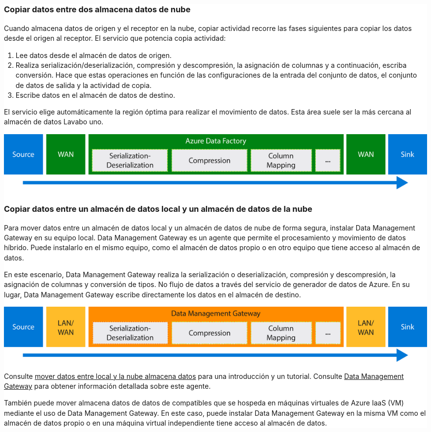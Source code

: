 ### <a name="copy-data-between-two-cloud-data-stores"></a>Copiar datos entre dos almacena datos de nube
Cuando almacena datos de origen y el receptor en la nube, copiar actividad recorre las fases siguientes para copiar los datos desde el origen al receptor. El servicio que potencia copia actividad:

1. Lee datos desde el almacén de datos de origen.
2. Realiza serialización/deserialización, compresión y descompresión, la asignación de columnas y a continuación, escriba conversión. Hace que estas operaciones en función de las configuraciones de la entrada del conjunto de datos, el conjunto de datos de salida y la actividad de copia.
3.  Escribe datos en el almacén de datos de destino.

El servicio elige automáticamente la región óptima para realizar el movimiento de datos. Esta área suele ser la más cercana al almacén de datos Lavabo uno.

![Copia de la nube de nube](./media/data-factory-data-movement-activities/cloud-to-cloud.png)


### <a name="copy-data-between-an-on-premises-data-store-and-a-cloud-data-store"></a>Copiar datos entre un almacén de datos local y un almacén de datos de la nube
Para mover datos entre un almacén de datos local y un almacén de datos de nube de forma segura, instalar Data Management Gateway en su equipo local. Data Management Gateway es un agente que permite el procesamiento y movimiento de datos híbrido. Puede instalarlo en el mismo equipo, como el almacén de datos propio o en otro equipo que tiene acceso al almacén de datos.

En este escenario, Data Management Gateway realiza la serialización o deserialización, compresión y descompresión, la asignación de columnas y conversión de tipos. No flujo de datos a través del servicio de generador de datos de Azure. En su lugar, Data Management Gateway escribe directamente los datos en el almacén de destino.

![Copiar en local-to cloud](./media/data-factory-data-movement-activities/onprem-to-cloud.png)

Consulte [mover datos entre local y la nube almacena datos](data-factory-move-data-between-onprem-and-cloud.md) para una introducción y un tutorial. Consulte [Data Management Gateway](data-factory-data-management-gateway.md) para obtener información detallada sobre este agente.

También puede mover almacena datos de datos de compatibles que se hospeda en máquinas virtuales de Azure IaaS (VM) mediante el uso de Data Management Gateway. En este caso, puede instalar Data Management Gateway en la misma VM como el almacén de datos propio o en una máquina virtual independiente tiene acceso al almacén de datos.
